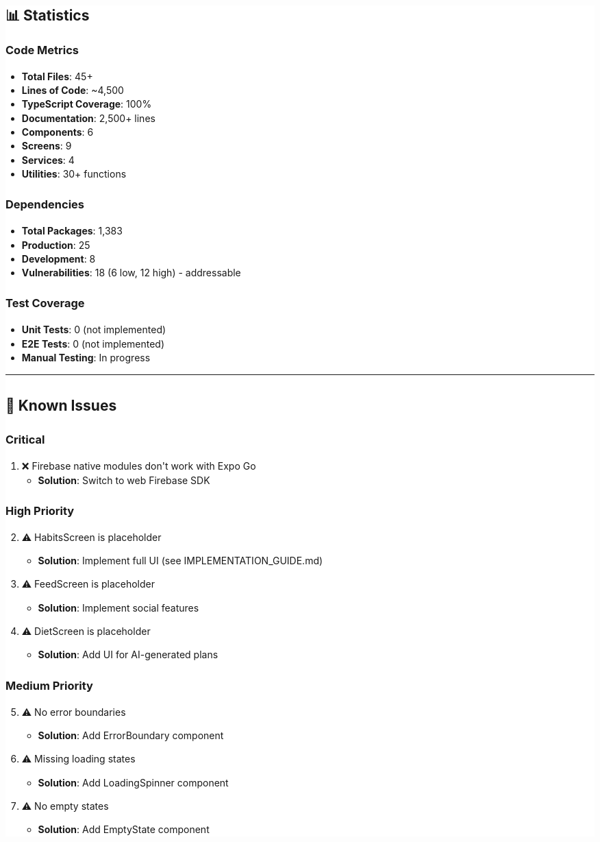 
## 📊 Statistics

### Code Metrics
- **Total Files**: 45+
- **Lines of Code**: ~4,500
- **TypeScript Coverage**: 100%
- **Documentation**: 2,500+ lines
- **Components**: 6
- **Screens**: 9
- **Services**: 4
- **Utilities**: 30+ functions

### Dependencies
- **Total Packages**: 1,383
- **Production**: 25
- **Development**: 8
- **Vulnerabilities**: 18 (6 low, 12 high) - addressable

### Test Coverage
- **Unit Tests**: 0 (not implemented)
- **E2E Tests**: 0 (not implemented)
- **Manual Testing**: In progress

---

## 🐛 Known Issues

### Critical
1. ❌ Firebase native modules don't work with Expo Go
   - **Solution**: Switch to web Firebase SDK

### High Priority
2. ⚠️ HabitsScreen is placeholder
   - **Solution**: Implement full UI (see IMPLEMENTATION_GUIDE.md)

3. ⚠️ FeedScreen is placeholder
   - **Solution**: Implement social features

4. ⚠️ DietScreen is placeholder
   - **Solution**: Add UI for AI-generated plans

### Medium Priority
5. ⚠️ No error boundaries
   - **Solution**: Add ErrorBoundary component

6. ⚠️ Missing loading states
   - **Solution**: Add LoadingSpinner component

7. ⚠️ No empty states
   - **Solution**: Add EmptyState component
